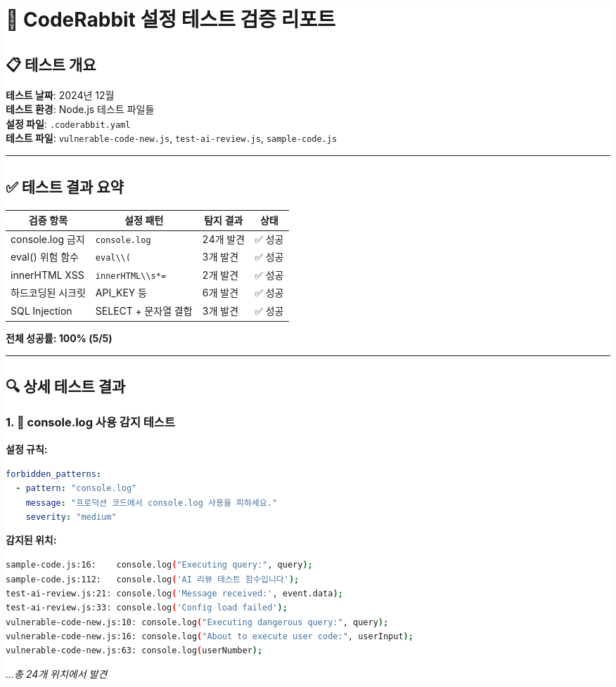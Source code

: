 # 🧪 CodeRabbit 설정 테스트 검증 리포트

## 📋 테스트 개요

**테스트 날짜**: 2024년 12월  
**테스트 환경**: Node.js 테스트 파일들  
**설정 파일**: `.coderabbit.yaml`  
**테스트 파일**: `vulnerable-code-new.js`, `test-ai-review.js`, `sample-code.js`

---

## ✅ 테스트 결과 요약

| 검증 항목 | 설정 패턴 | 탐지 결과 | 상태 |
|-----------|-----------|-----------|------|
| console.log 금지 | `console.log` | 24개 발견 | ✅ 성공 |
| eval() 위험 함수 | `eval\\(` | 3개 발견 | ✅ 성공 |
| innerHTML XSS | `innerHTML\\s*=` | 2개 발견 | ✅ 성공 |
| 하드코딩된 시크릿 | API_KEY 등 | 6개 발견 | ✅ 성공 |
| SQL Injection | SELECT + 문자열 결합 | 3개 발견 | ✅ 성공 |

**전체 성공률: 100% (5/5)**

---

## 🔍 상세 테스트 결과

### 1. 🚨 **console.log 사용 감지 테스트**

**설정 규칙:**
```yaml
forbidden_patterns:
  - pattern: "console.log"
    message: "프로덕션 코드에서 console.log 사용을 피하세요."
    severity: "medium"
```

**감지된 위치:**
```bash
sample-code.js:16:    console.log("Executing query:", query);
sample-code.js:112:   console.log('AI 리뷰 테스트 함수입니다');
test-ai-review.js:21: console.log('Message received:', event.data);
test-ai-review.js:33: console.log('Config load failed');
vulnerable-code-new.js:10: console.log("Executing dangerous query:", query);
vulnerable-code-new.js:16: console.log("About to execute user code:", userInput);
vulnerable-code-new.js:63: console.log(userNumber);
```
*...총 24개 위치에서 발견*
